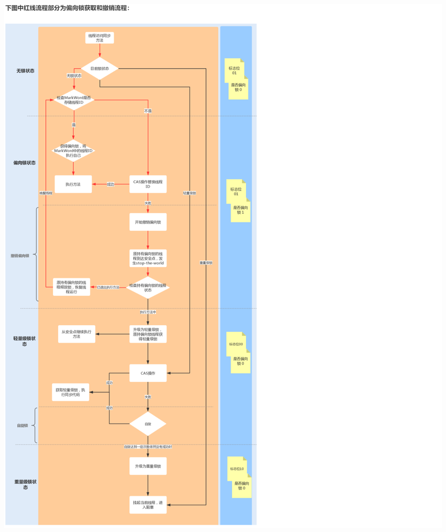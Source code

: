 ![1732497502633-dcee4180-bd6b-4342-a45f-817ff126c815.png](./img/qn71_nL2Z2iDHZTm/1732497502633-dcee4180-bd6b-4342-a45f-817ff126c815-309909.png)
